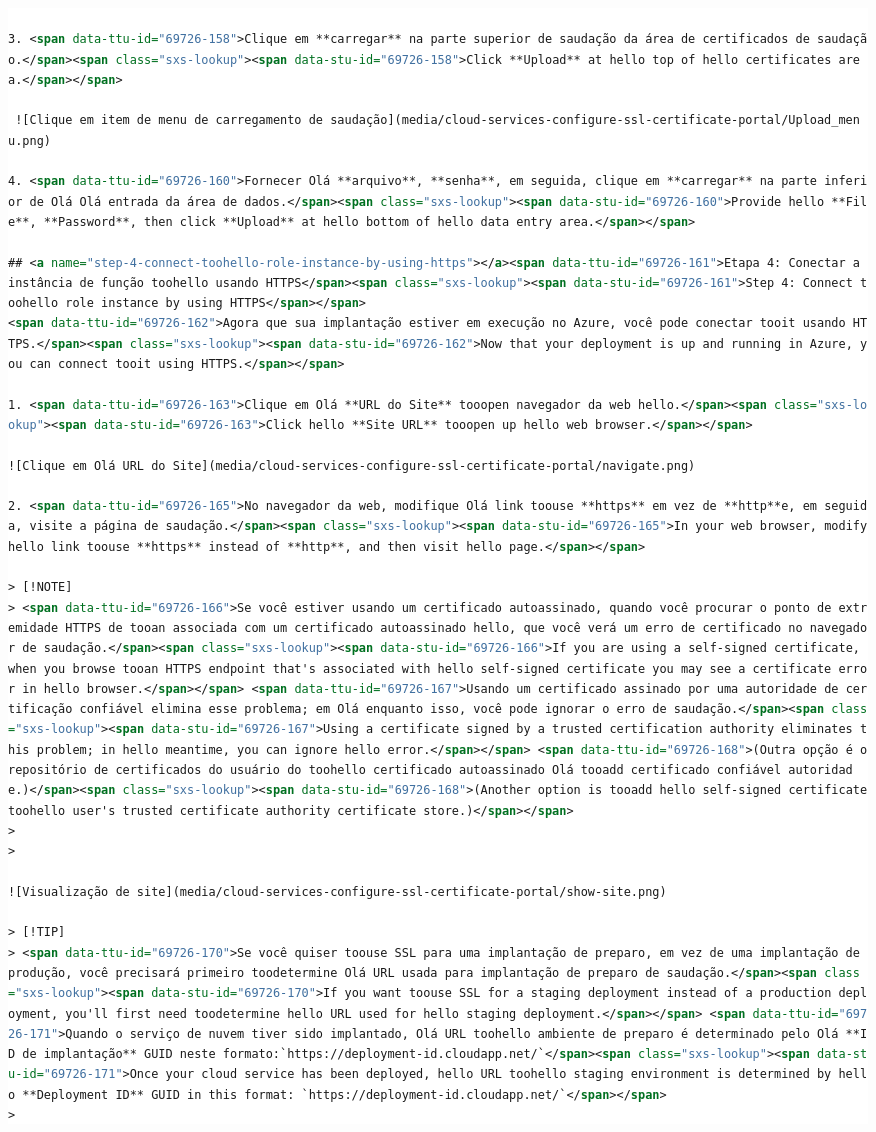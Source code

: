    ```xml

3. <span data-ttu-id="69726-158">Clique em **carregar** na parte superior de saudação da área de certificados de saudação.</span><span class="sxs-lookup"><span data-stu-id="69726-158">Click **Upload** at hello top of hello certificates area.</span></span>

    ![Clique em item de menu de carregamento de saudação](media/cloud-services-configure-ssl-certificate-portal/Upload_menu.png)

4. <span data-ttu-id="69726-160">Fornecer Olá **arquivo**, **senha**, em seguida, clique em **carregar** na parte inferior de Olá Olá entrada da área de dados.</span><span class="sxs-lookup"><span data-stu-id="69726-160">Provide hello **File**, **Password**, then click **Upload** at hello bottom of hello data entry area.</span></span>

## <a name="step-4-connect-toohello-role-instance-by-using-https"></a><span data-ttu-id="69726-161">Etapa 4: Conectar a instância de função toohello usando HTTPS</span><span class="sxs-lookup"><span data-stu-id="69726-161">Step 4: Connect toohello role instance by using HTTPS</span></span>
<span data-ttu-id="69726-162">Agora que sua implantação estiver em execução no Azure, você pode conectar tooit usando HTTPS.</span><span class="sxs-lookup"><span data-stu-id="69726-162">Now that your deployment is up and running in Azure, you can connect tooit using HTTPS.</span></span>

1. <span data-ttu-id="69726-163">Clique em Olá **URL do Site** tooopen navegador da web hello.</span><span class="sxs-lookup"><span data-stu-id="69726-163">Click hello **Site URL** tooopen up hello web browser.</span></span>

   ![Clique em Olá URL do Site](media/cloud-services-configure-ssl-certificate-portal/navigate.png)

2. <span data-ttu-id="69726-165">No navegador da web, modifique Olá link toouse **https** em vez de **http**e, em seguida, visite a página de saudação.</span><span class="sxs-lookup"><span data-stu-id="69726-165">In your web browser, modify hello link toouse **https** instead of **http**, and then visit hello page.</span></span>

   > [!NOTE]
   > <span data-ttu-id="69726-166">Se você estiver usando um certificado autoassinado, quando você procurar o ponto de extremidade HTTPS de tooan associada com um certificado autoassinado hello, que você verá um erro de certificado no navegador de saudação.</span><span class="sxs-lookup"><span data-stu-id="69726-166">If you are using a self-signed certificate, when you browse tooan HTTPS endpoint that's associated with hello self-signed certificate you may see a certificate error in hello browser.</span></span> <span data-ttu-id="69726-167">Usando um certificado assinado por uma autoridade de certificação confiável elimina esse problema; em Olá enquanto isso, você pode ignorar o erro de saudação.</span><span class="sxs-lookup"><span data-stu-id="69726-167">Using a certificate signed by a trusted certification authority eliminates this problem; in hello meantime, you can ignore hello error.</span></span> <span data-ttu-id="69726-168">(Outra opção é o repositório de certificados do usuário do toohello certificado autoassinado Olá tooadd certificado confiável autoridade.)</span><span class="sxs-lookup"><span data-stu-id="69726-168">(Another option is tooadd hello self-signed certificate toohello user's trusted certificate authority certificate store.)</span></span>
   >
   >

   ![Visualização de site](media/cloud-services-configure-ssl-certificate-portal/show-site.png)

   > [!TIP]
   > <span data-ttu-id="69726-170">Se você quiser toouse SSL para uma implantação de preparo, em vez de uma implantação de produção, você precisará primeiro toodetermine Olá URL usada para implantação de preparo de saudação.</span><span class="sxs-lookup"><span data-stu-id="69726-170">If you want toouse SSL for a staging deployment instead of a production deployment, you'll first need toodetermine hello URL used for hello staging deployment.</span></span> <span data-ttu-id="69726-171">Quando o serviço de nuvem tiver sido implantado, Olá URL toohello ambiente de preparo é determinado pelo Olá **ID de implantação** GUID neste formato:`https://deployment-id.cloudapp.net/`</span><span class="sxs-lookup"><span data-stu-id="69726-171">Once your cloud service has been deployed, hello URL toohello staging environment is determined by hello **Deployment ID** GUID in this format: `https://deployment-id.cloudapp.net/`</span></span>  
   >
   ```